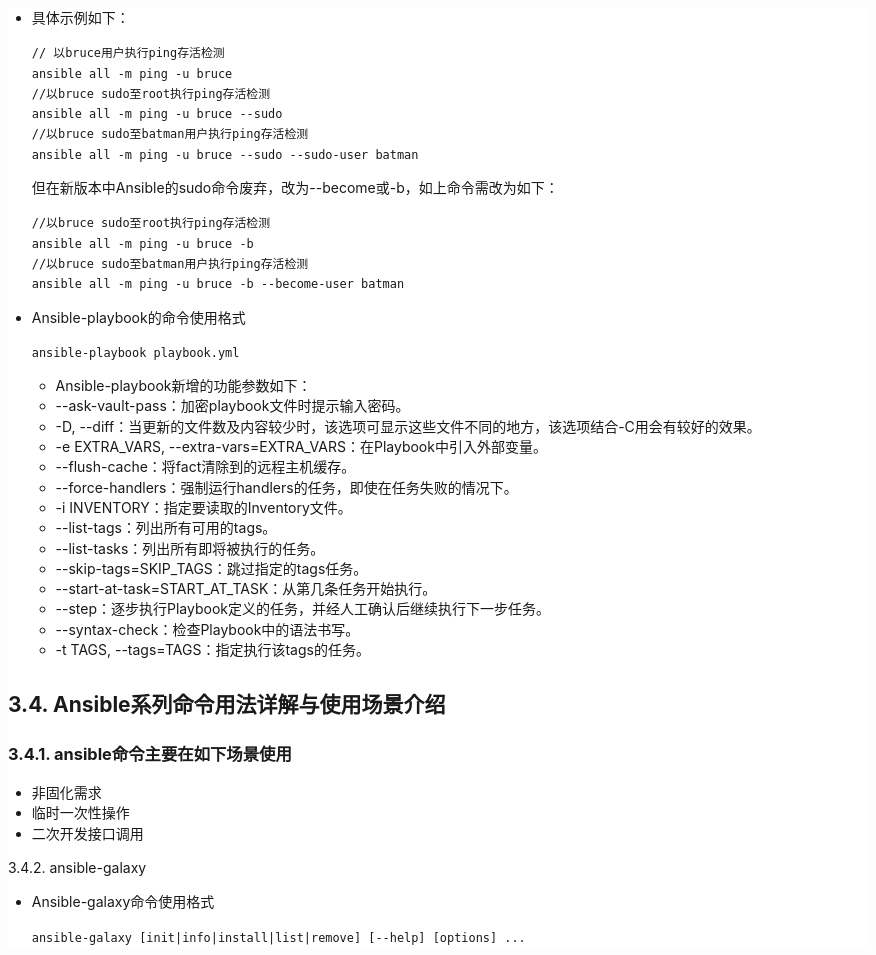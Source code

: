   - 具体示例如下：

    ```shell
    // 以bruce用户执行ping存活检测
    ansible all -m ping -u bruce
    //以bruce sudo至root执行ping存活检测
    ansible all -m ping -u bruce --sudo
    //以bruce sudo至batman用户执行ping存活检测
    ansible all -m ping -u bruce --sudo --sudo-user batman
    ```

    但在新版本中Ansible的sudo命令废弃，改为--become或-b，如上命令需改为如下：

    ```shell
    //以bruce sudo至root执行ping存活检测
    ansible all -m ping -u bruce -b
    //以bruce sudo至batman用户执行ping存活检测
    ansible all -m ping -u bruce -b --become-user batman
    ```

    

- Ansible-playbook的命令使用格式

  ```markdown
  ansible-playbook playbook.yml
  ```

  -  Ansible-playbook新增的功能参数如下：
    - --ask-vault-pass：加密playbook文件时提示输入密码。
    - -D, --diff：当更新的文件数及内容较少时，该选项可显示这些文件不同的地方，该选项结合-C用会有较好的效果。
    - -e EXTRA_VARS, --extra-vars=EXTRA_VARS：在Playbook中引入外部变量。
    - --flush-cache：将fact清除到的远程主机缓存。
    - --force-handlers：强制运行handlers的任务，即使在任务失败的情况下。
    - -i INVENTORY：指定要读取的Inventory文件。
    - --list-tags：列出所有可用的tags。
    - --list-tasks：列出所有即将被执行的任务。
    - --skip-tags=SKIP_TAGS：跳过指定的tags任务。
    - --start-at-task=START_AT_TASK：从第几条任务开始执行。
    - --step：逐步执行Playbook定义的任务，并经人工确认后继续执行下一步任务。
    - --syntax-check：检查Playbook中的语法书写。
    - -t TAGS, --tags=TAGS：指定执行该tags的任务。

## 3.4. Ansible系列命令用法详解与使用场景介绍

### 3.4.1. ansible命令主要在如下场景使用

- 非固化需求
- 临时一次性操作
- 二次开发接口调用

3.4.2. ansible-galaxy

- Ansible-galaxy命令使用格式

  ```shell
  ansible-galaxy [init|info|install|list|remove] [--help] [options] ...
  ```
